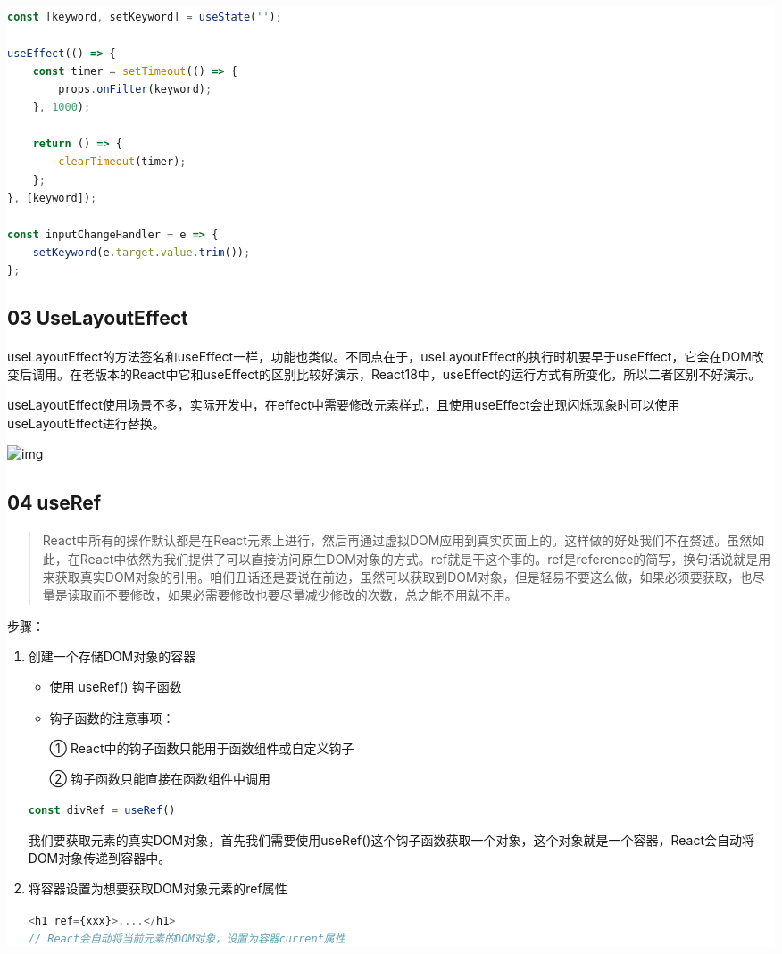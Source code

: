 ```js
const [keyword, setKeyword] = useState('');

useEffect(() => {
    const timer = setTimeout(() => {
        props.onFilter(keyword);
    }, 1000);

    return () => {
        clearTimeout(timer);
    };
}, [keyword]);

const inputChangeHandler = e => {
    setKeyword(e.target.value.trim());
};
```

## 03 UseLayoutEffect

useLayoutEffect的方法签名和useEffect一样，功能也类似。不同点在于，useLayoutEffect的执行时机要早于useEffect，它会在DOM改变后调用。在老版本的React中它和useEffect的区别比较好演示，React18中，useEffect的运行方式有所变化，所以二者区别不好演示。

useLayoutEffect使用场景不多，实际开发中，在effect中需要修改元素样式，且使用useEffect会出现闪烁现象时可以使用useLayoutEffect进行替换。

![img](https://my-wp.oss-cn-beijing.aliyuncs.com/wp-content/uploads/2022/06/20220622111732278.png)

## 04 useRef

> React中所有的操作默认都是在React元素上进行，然后再通过虚拟DOM应用到真实页面上的。这样做的好处我们不在赘述。虽然如此，在React中依然为我们提供了可以直接访问原生DOM对象的方式。ref就是干这个事的。ref是reference的简写，换句话说就是用来获取真实DOM对象的引用。咱们丑话还是要说在前边，虽然可以获取到DOM对象，但是轻易不要这么做，如果必须要获取，也尽量是读取而不要修改，如果必需要修改也要尽量减少修改的次数，总之能不用就不用。

步骤：

1. 创建一个存储DOM对象的容器

   * 使用 useRef() 钩子函数

   * 钩子函数的注意事项：

     ① React中的钩子函数只能用于函数组件或自定义钩子

     ② 钩子函数只能直接在函数组件中调用

   ```js
   const divRef = useRef()
   ```

   我们要获取元素的真实DOM对象，首先我们需要使用useRef()这个钩子函数获取一个对象，这个对象就是一个容器，React会自动将DOM对象传递到容器中。

2. 将容器设置为想要获取DOM对象元素的ref属性

   ```js
   <h1 ref={xxx}>....</h1>
   // React会自动将当前元素的DOM对象，设置为容器current属性
   ```

